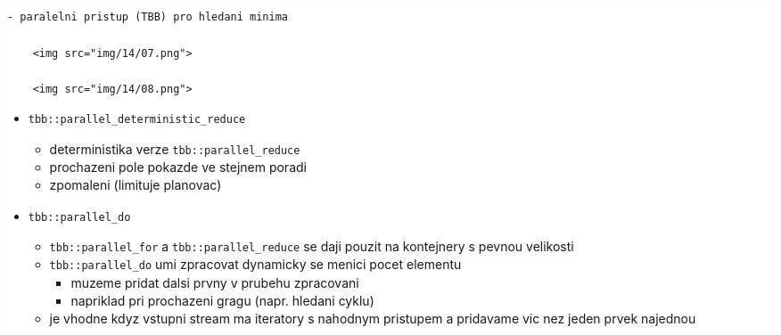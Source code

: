     - paralelni pristup (TBB) pro hledani minima

        <img src="img/14/07.png">

        <img src="img/14/08.png">

  - `tbb::parallel_deterministic_reduce`
    - deterministika verze `tbb::parallel_reduce`
    - prochazeni pole pokazde ve stejnem poradi
    - zpomaleni (limituje planovac)

  - `tbb::parallel_do`
    - `tbb::parallel_for` a `tbb::parallel_reduce` se daji pouzit na kontejnery s pevnou velikosti
    - `tbb::parallel_do` umi zpracovat dynamicky se menici pocet elementu
      - muzeme pridat dalsi prvny v prubehu zpracovani
      - napriklad pri prochazeni gragu (napr. hledani cyklu)
    - je vhodne kdyz vstupni stream ma iteratory s nahodnym pristupem a pridavame vic nez jeden prvek najednou

